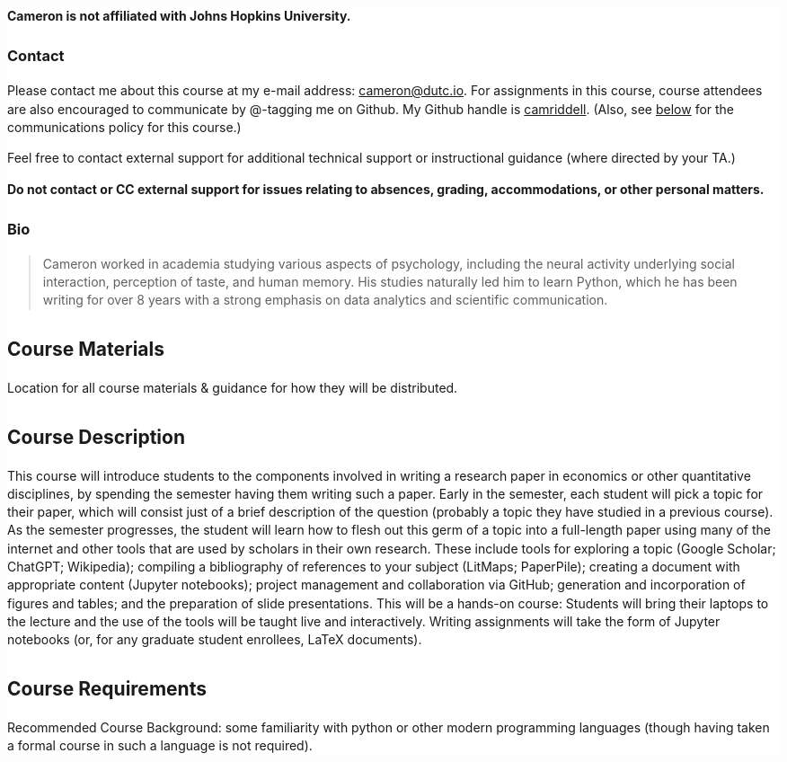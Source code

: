 **Cameron is __not__ affiliated with Johns Hopkins University.**

### Contact

Please contact me about this course at my e-mail address: [cameron@dutc.io](mailto:cameron@dutc.io).
For assignments in this course, course attendees are also encouraged to communicate by @-tagging me on Github.
My Github handle is [camriddell](https://github.com/camriddell/).
(Also, see [below](#communications) for the communications policy for this course.)

Feel free to contact external support for additional technical support or
instructional guidance (where directed by your TA.)

**Do not contact or CC external support for issues relating to absences, grading,
accommodations, or other personal matters.**

### Bio

> Cameron worked in academia studying various aspects of psychology,
> including the neural activity underlying social interaction, perception
> of taste, and human memory. His studies naturally led him to learn
> Python, which he has been writing for over 8 years with a strong
> emphasis on data analytics and scientific communication.

## Course Materials

Location for all course materials & guidance for how they will be distributed.

## Course Description

This course will introduce students to the components involved in writing a research
paper in economics or other quantitative disciplines, by spending the semester having
them writing such a paper. Early in the semester, each student will pick a topic for
their paper, which will consist just of a brief description of the question (probably
a topic they have studied in a previous course). As the semester progresses, the
student will learn how to flesh out this germ of a topic into a full-length paper
using many of the internet and other tools that are used by scholars in their own
research. These include tools for exploring a topic (Google Scholar; ChatGPT; Wikipedia);
compiling a bibliography of references to your subject (LitMaps; PaperPile); creating a
document with appropriate content (Jupyter notebooks); project management and
collaboration via GitHub; generation and incorporation of figures and tables;
and the preparation of slide presentations. This will be a hands-on course: Students
will bring their laptops to the lecture and the use of the tools will be taught live
and interactively. Writing assignments will take the form of Jupyter notebooks (or,
for any graduate student enrollees, LaTeX documents).

## Course Requirements

Recommended Course Background: some familiarity with python or other modern programming
languages (though having taken a formal course in such a language is not required).
